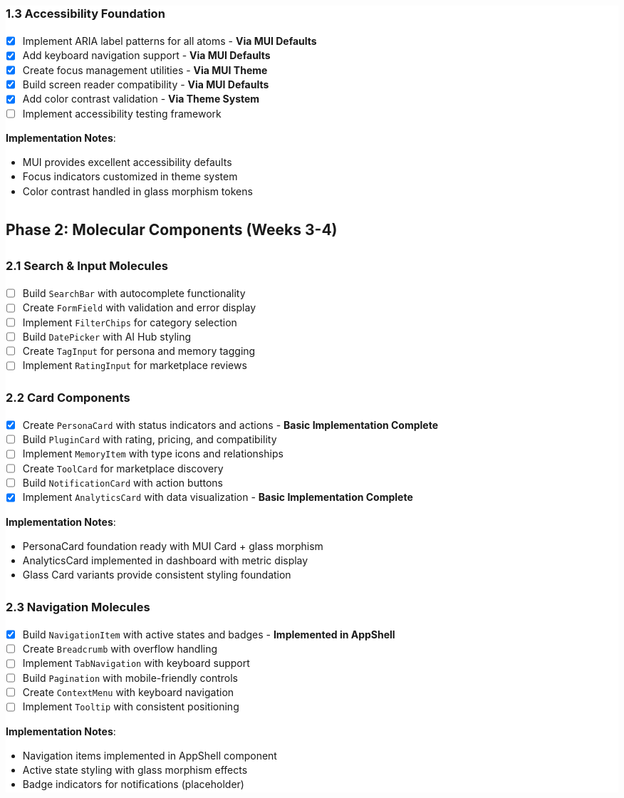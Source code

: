 ### 1.3 Accessibility Foundation

- [x] Implement ARIA label patterns for all atoms - **Via MUI Defaults**
- [x] Add keyboard navigation support - **Via MUI Defaults**
- [x] Create focus management utilities - **Via MUI Theme**
- [x] Build screen reader compatibility - **Via MUI Defaults**
- [x] Add color contrast validation - **Via Theme System**
- [ ] Implement accessibility testing framework

**Implementation Notes**:

- MUI provides excellent accessibility defaults
- Focus indicators customized in theme system
- Color contrast handled in glass morphism tokens

## Phase 2: Molecular Components (Weeks 3-4)

### 2.1 Search & Input Molecules

- [ ] Build `SearchBar` with autocomplete functionality
- [ ] Create `FormField` with validation and error display
- [ ] Implement `FilterChips` for category selection
- [ ] Build `DatePicker` with AI Hub styling
- [ ] Create `TagInput` for persona and memory tagging
- [ ] Implement `RatingInput` for marketplace reviews

### 2.2 Card Components

- [x] Create `PersonaCard` with status indicators and actions - **Basic Implementation Complete**
- [ ] Build `PluginCard` with rating, pricing, and compatibility
- [ ] Implement `MemoryItem` with type icons and relationships
- [ ] Create `ToolCard` for marketplace discovery
- [ ] Build `NotificationCard` with action buttons
- [x] Implement `AnalyticsCard` with data visualization - **Basic Implementation Complete**

**Implementation Notes**:

- PersonaCard foundation ready with MUI Card + glass morphism
- AnalyticsCard implemented in dashboard with metric display
- Glass Card variants provide consistent styling foundation

### 2.3 Navigation Molecules

- [x] Build `NavigationItem` with active states and badges - **Implemented in AppShell**
- [ ] Create `Breadcrumb` with overflow handling
- [ ] Implement `TabNavigation` with keyboard support
- [ ] Build `Pagination` with mobile-friendly controls
- [ ] Create `ContextMenu` with keyboard navigation
- [ ] Implement `Tooltip` with consistent positioning

**Implementation Notes**:

- Navigation items implemented in AppShell component
- Active state styling with glass morphism effects
- Badge indicators for notifications (placeholder)
